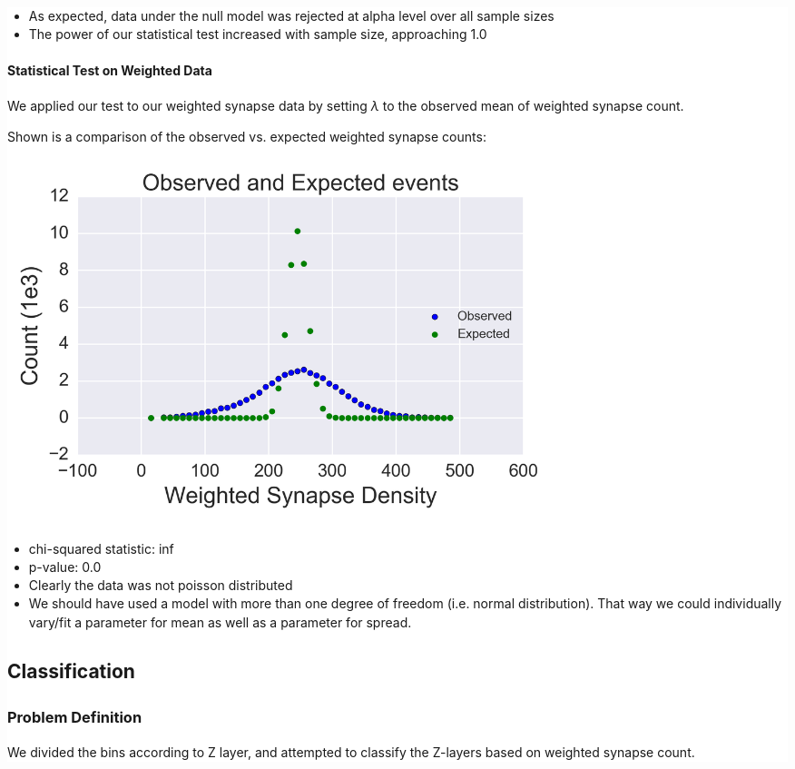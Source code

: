 * As expected, data under the null model was rejected at alpha level over all sample sizes
* The power of our statistical test increased with sample size, approaching 1.0

#### Statistical Test on Weighted Data
We applied our test to our weighted synapse data by setting $\lambda$ to the observed mean of weighted synapse count. 

Shown is a comparison of the observed vs. expected weighted synapse counts:

<img src="./figs/AndrewFigs/chiObsExp.png" data-canonical-src="./figs/AndrewFigs/chiObsExp.png" width="600" />

* chi-squared statistic:  inf
* p-value:  0.0
* Clearly the data was not poisson distributed
* We should have used a model with more than one degree of freedom (i.e. normal distribution). That way we could individually vary/fit a parameter for mean as well as a parameter for spread.

## Classification

### Problem Definition
We divided the bins according to Z layer, and attempted to classify the Z-layers based on weighted synapse count.
